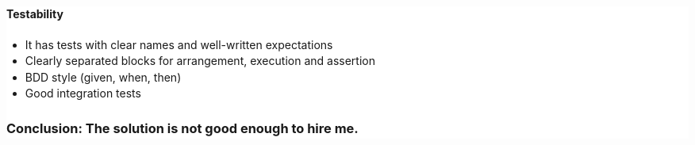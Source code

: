 #### Testability
- It has tests with clear names and well-written expectations
- Clearly separated blocks for arrangement, execution and assertion
- BDD style (given, when, then)
- Good integration tests

### Conclusion: The solution is not good enough to hire me.

